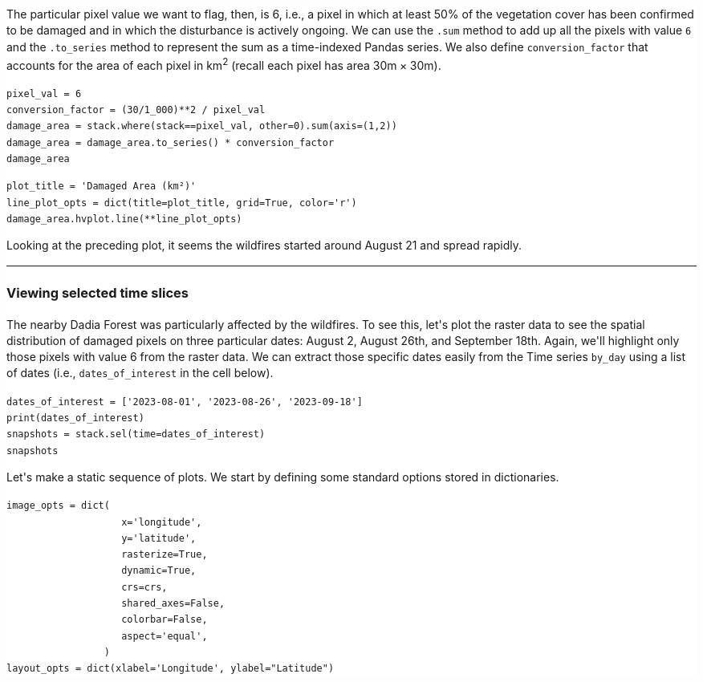 The particular pixel value we want to flag, then, is 6, i.e., a pixel in which at least 50% of the vegetation cover has been confirmed to be damaged and in which the disturbance is actively ongoing. We can use the `.sum` method to add up all the pixels with value `6` and the `.to_series` method to represent the sum as a time-indexed Pandas series. We also define `conversion_factor` that accounts for the area of each pixel in $\mathrm{km}^2$ (recall each pixel has area $30\mathrm{m}\times30\mathrm{m}$).


```{code-cell} python jupyter={"source_hidden": false}
pixel_val = 6
conversion_factor = (30/1_000)**2 / pixel_val
damage_area = stack.where(stack==pixel_val, other=0).sum(axis=(1,2)) 
damage_area = damage_area.to_series() * conversion_factor
damage_area
```

```{code-cell} python jupyter={"source_hidden": false}
plot_title = 'Damaged Area (km²)'
line_plot_opts = dict(title=plot_title, grid=True, color='r')
damage_area.hvplot.line(**line_plot_opts)
```


Looking at the preceding plot, it seems the wildfires started around August 21 and spread rapidly.

---


### Viewing selected time slices


The nearby Dadia Forest was particularly affected by the wildfires. To see this, let's plot the raster data to see the spatial distribution of damaged pixels on three particular dates:  August 2, August 26th, and September 18th. Again, we'll highlight only those pixels with value 6 from the raster data. We can extract those specific dates easily from the Time series `by_day` using a list of dates (i.e., `dates_of_interest` in the cell below).


```{code-cell} python jupyter={"source_hidden": false}
dates_of_interest = ['2023-08-01', '2023-08-26', '2023-09-18']
print(dates_of_interest)
snapshots = stack.sel(time=dates_of_interest)
snapshots
```


Let's make a static sequence of plots. We start by defining some standard options stored in dictionaries.


```{code-cell} python jupyter={"source_hidden": false}
image_opts = dict(
                    x='longitude', 
                    y='latitude',
                    rasterize=True, 
                    dynamic=True,
                    crs=crs,
                    shared_axes=False,
                    colorbar=False,
                    aspect='equal',
                 )
layout_opts = dict(xlabel='Longitude', ylabel="Latitude")
```
